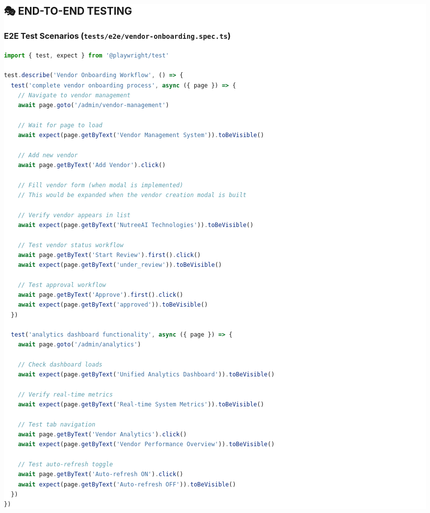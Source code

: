 
## 🎭 **END-TO-END TESTING**

### **E2E Test Scenarios** (`tests/e2e/vendor-onboarding.spec.ts`)
```typescript
import { test, expect } from '@playwright/test'

test.describe('Vendor Onboarding Workflow', () => {
  test('complete vendor onboarding process', async ({ page }) => {
    // Navigate to vendor management
    await page.goto('/admin/vendor-management')
    
    // Wait for page to load
    await expect(page.getByText('Vendor Management System')).toBeVisible()
    
    // Add new vendor
    await page.getByText('Add Vendor').click()
    
    // Fill vendor form (when modal is implemented)
    // This would be expanded when the vendor creation modal is built
    
    // Verify vendor appears in list
    await expect(page.getByText('NutreeAI Technologies')).toBeVisible()
    
    // Test vendor status workflow
    await page.getByText('Start Review').first().click()
    await expect(page.getByText('under_review')).toBeVisible()
    
    // Test approval workflow
    await page.getByText('Approve').first().click()
    await expect(page.getByText('approved')).toBeVisible()
  })

  test('analytics dashboard functionality', async ({ page }) => {
    await page.goto('/admin/analytics')
    
    // Check dashboard loads
    await expect(page.getByText('Unified Analytics Dashboard')).toBeVisible()
    
    // Verify real-time metrics
    await expect(page.getByText('Real-time System Metrics')).toBeVisible()
    
    // Test tab navigation
    await page.getByText('Vendor Analytics').click()
    await expect(page.getByText('Vendor Performance Overview')).toBeVisible()
    
    // Test auto-refresh toggle
    await page.getByText('Auto-refresh ON').click()
    await expect(page.getByText('Auto-refresh OFF')).toBeVisible()
  })
})
```
